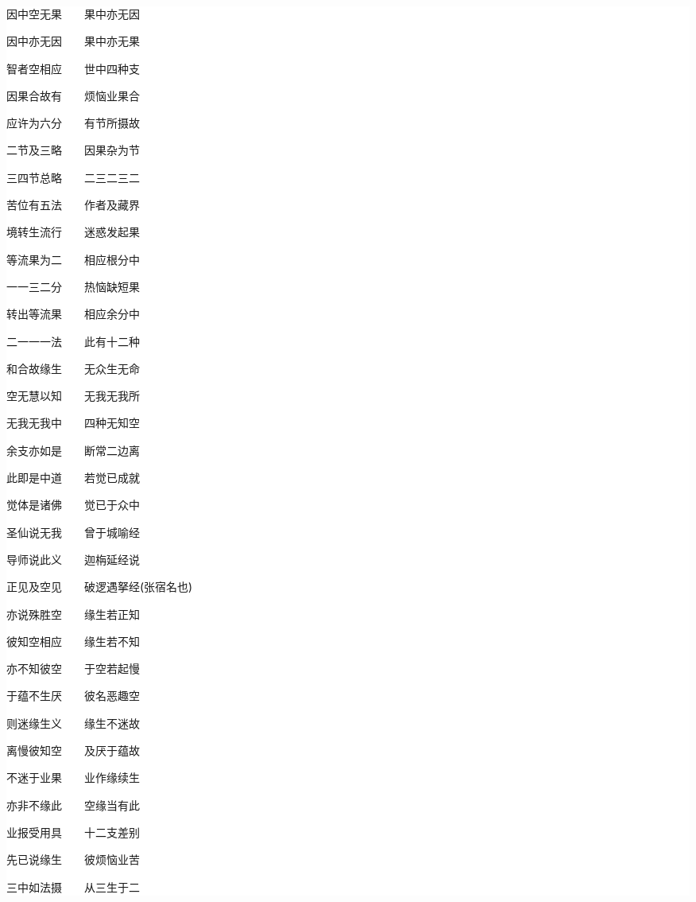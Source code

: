 因中空无果　　果中亦无因  

因中亦无因　　果中亦无果  

智者空相应　　世中四种支  

因果合故有　　烦恼业果合  

应许为六分　　有节所摄故  

二节及三略　　因果杂为节  

三四节总略　　二三二三二  

苦位有五法　　作者及藏界  

境转生流行　　迷惑发起果  

等流果为二　　相应根分中  

一一三二分　　热恼缺短果  

转出等流果　　相应余分中  

二一一一法　　此有十二种  

和合故缘生　　无众生无命  

空无慧以知　　无我无我所  

无我无我中　　四种无知空  

余支亦如是　　断常二边离  

此即是中道　　若觉已成就  

觉体是诸佛　　觉已于众中  

圣仙说无我　　曾于城喻经  

导师说此义　　迦栴延经说  

正见及空见　　破逻遇拏经(张宿名也)  

亦说殊胜空　　缘生若正知  

彼知空相应　　缘生若不知  

亦不知彼空　　于空若起慢  

于蕴不生厌　　彼名恶趣空  

则迷缘生义　　缘生不迷故  

离慢彼知空　　及厌于蕴故  

不迷于业果　　业作缘续生  

亦非不缘此　　空缘当有此  

业报受用具　　十二支差别  

先已说缘生　　彼烦恼业苦  

三中如法摄　　从三生于二  
